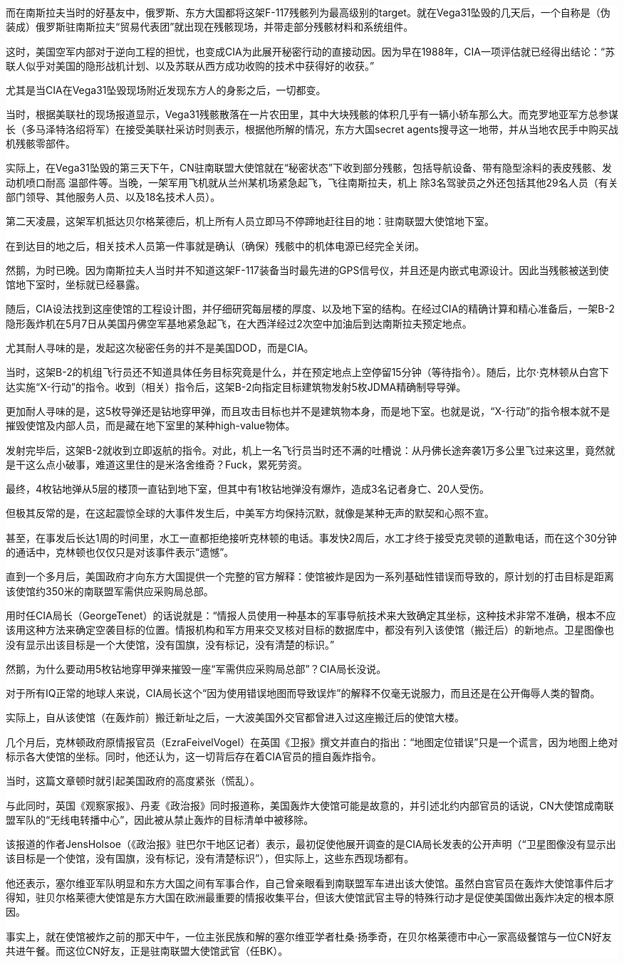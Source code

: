 而在南斯拉夫当时的好基友中，俄罗斯、东方大国都将这架F-117残骸列为最高级别的target。就在Vega31坠毁的几天后，一个自称是（伪装成）俄罗斯驻南斯拉夫“贸易代表团”就出现在残骸现场，并带走部分残骸材料和系统组件。

这时，美国空军内部对于逆向工程的担忧，也变成CIA为此展开秘密行动的直接动因。因为早在1988年，CIA一项评估就已经得出结论：“苏联人似乎对美国的隐形战机计划、以及苏联从西方成功收购的技术中获得好的收获。”

尤其是当CIA在Vega31坠毁现场附近发现东方人的身影之后，一切都变。

当时，根据美联社的现场报道显示，Vega31残骸散落在一片农田里，其中大块残骸的体积几乎有一辆小轿车那么大。而克罗地亚军方总参谋长（多马泽特洛绍将军）在接受美联社采访时则表示，根据他所解的情况，东方大国secret agents搜寻这一地带，并从当地农民手中购买战机残骸零部件。

实际上，在Vega31坠毁的第三天下午，CN驻南联盟大使馆就在“秘密状态”下收到部分残骸，包括导航设备、带有隐型涂料的表皮残骸、发动机喷口耐高 温部件等。当晚，一架军用飞机就从兰州某机场紧急起飞，飞往南斯拉夫，机上 除3名驾驶员之外还包括其他29名人员（有关部门领导、其他服务人员、以及18名技术人员）。

第二天凌晨，这架军机抵达贝尔格莱德后，机上所有人员立即马不停蹄地赶往目的地：驻南联盟大使馆地下室。

在到达目的地之后，相关技术人员第一件事就是确认（确保）残骸中的机体电源已经完全关闭。

然鹅，为时已晚。因为南斯拉夫人当时并不知道这架F-117装备当时最先进的GPS信号仪，并且还是内嵌式电源设计。因此当残骸被送到使馆地下室时，坐标就已经暴露。

随后，CIA设法找到这座使馆的工程设计图，并仔细研究每层楼的厚度、以及地下室的结构。在经过CIA的精确计算和精心准备后，一架B-2隐形轰炸机在5月7日从美国丹佛空军基地紧急起飞，在大西洋经过2次空中加油后到达南斯拉夫预定地点。

尤其耐人寻味的是，发起这次秘密任务的并不是美国DOD，而是CIA。

当时，这架B-2的机组飞行员还不知道具体任务目标究竟是什么，并在预定地点上空停留15分钟（等待指令）。随后，比尔·克林顿从白宫下达实施“X-行动”的指令。收到（相关）指令后，这架B-2向指定目标建筑物发射5枚JDMA精确制导导弹。

更加耐人寻味的是，这5枚导弹还是钻地穿甲弹，而且攻击目标也并不是建筑物本身，而是地下室。也就是说，“X-行动”的指令根本就不是摧毁使馆及内部人员，而是藏在地下室里的某种high-value物体。

发射完毕后，这架B-2就收到立即返航的指令。对此，机上一名飞行员当时还不满的吐槽说：从丹佛长途奔袭1万多公里飞过来这里，竟然就是干这么点小破事，难道这里住的是米洛舍维奇？Fuck，累死劳资。

最终，4枚钻地弹从5层的楼顶一直钻到地下室，但其中有1枚钻地弹没有爆炸，造成3名记者身亡、20人受伤。

但极其反常的是，在这起震惊全球的大事件发生后，中美军方均保持沉默，就像是某种无声的默契和心照不宣。

甚至，在事发后长达1周的时间里，水工一直都拒绝接听克林顿的电话。事发快2周后，水工才终于接受克灵顿的道歉电话，而在这个30分钟的通话中，克林顿也仅仅只是对该事件表示“遗憾”。

直到一个多月后，美国政府才向东方大国提供一个完整的官方解释：使馆被炸是因为一系列基础性错误而导致的，原计划的打击目标是距离该使馆约350米的南联盟军需供应采购局总部。

用时任CIA局长（GeorgeTenet）的话说就是：“情报人员使用一种基本的军事导航技术来大致确定其坐标，这种技术非常不准确，根本不应该用这种方法来确定空袭目标的位置。情报机构和军方用来交叉核对目标的数据库中，都没有列入该使馆（搬迁后）的新地点。卫星图像也没有显示出该目标是一个大使馆，没有国旗，没有标记，没有清楚的标识。”

然鹅，为什么要动用5枚钻地穿甲弹来摧毁一座“军需供应采购局总部”？CIA局长没说。

对于所有IQ正常的地球人来说，CIA局长这个“因为使用错误地图而导致误炸”的解释不仅毫无说服力，而且还是在公开侮辱人类的智商。

实际上，自从该使馆（在轰炸前）搬迁新址之后，一大波美国外交官都曾进入过这座搬迁后的使馆大楼。

几个月后，克林顿政府原情报官员（EzraFeivelVogel）在英国《卫报》撰文并直白的指出：“地图定位错误”只是一个谎言，因为地图上绝对标示各大使馆的坐标。同时，他还认为，这一切背后存在着CIA官员的擅自轰炸指令。

当时，这篇文章顿时就引起美国政府的高度紧张（慌乱）。

与此同时，英国《观察家报》、丹麦《政治报》同时报道称，美国轰炸大使馆可能是故意的，并引述北约内部官员的话说，CN大使馆成南联盟军队的“无线电转播中心”，因此被从禁止轰炸的目标清单中被移除。

该报道的作者JensHolsoe（《政治报》驻巴尔干地区记者）表示，最初促使他展开调查的是CIA局长发表的公开声明（“卫星图像没有显示出该目标是一个使馆，没有国旗，没有标记，没有清楚标识”），但实际上，这些东西现场都有。

他还表示，塞尔维亚军队明显和东方大国之间有军事合作，自己曾亲眼看到南联盟军车进出该大使馆。虽然白宫官员在轰炸大使馆事件后才得知，驻贝尔格莱德大使馆是东方大国在欧洲最重要的情报收集平台，但该大使馆武官主导的特殊行动才是促使美国做出轰炸决定的根本原因。

事实上，就在使馆被炸之前的那天中午，一位主张民族和解的塞尔维亚学者杜桑·扬季奇，在贝尔格莱德市中心一家高级餐馆与一位CN好友共进午餐。而这位CN好友，正是驻南联盟大使馆武官（任BK）。
